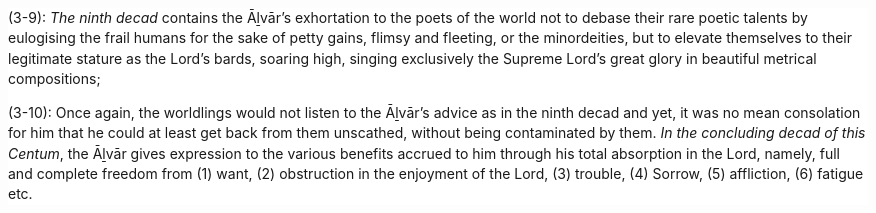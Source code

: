 (3-9): *The ninth decad* contains the Āḻvār’s exhortation to the poets of the world not to debase their rare poetic talents by eulogising the frail humans for the sake of petty gains, flimsy and fleeting, or the minordeities, but to elevate themselves to their legitimate stature as the Lord’s bards, soaring high, singing exclusively the Supreme Lord’s great glory in beautiful metrical compositions;

(3-10): Once again, the worldlings would not listen to the Āḻvār’s advice as in the ninth decad and yet, it was no mean consolation for him that he could at least get back from them unscathed, without being contaminated by them. *In the concluding decad of this Centum*, the Āḻvār gives expression to the various benefits accrued to him through his total absorption in the Lord, namely, full and complete freedom from (1) want, (2) obstruction in the enjoyment of the Lord, (3) trouble, (4) Sorrow, (5) affliction, (6) fatigue etc.


